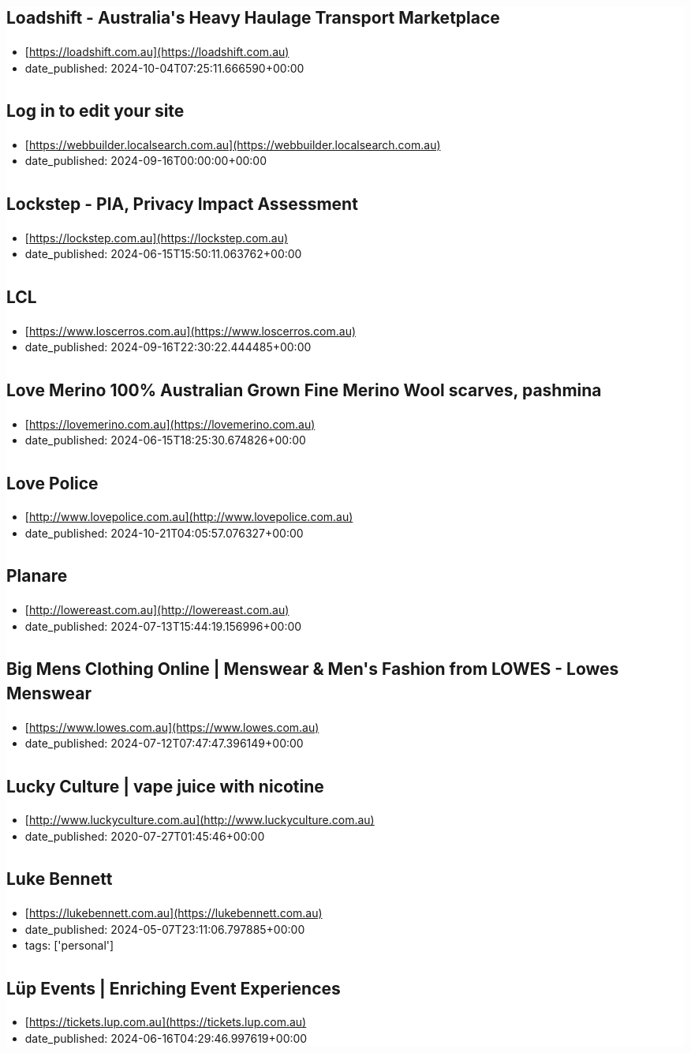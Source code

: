  ## Loadshift - Australia's Heavy Haulage Transport Marketplace
 - [https://loadshift.com.au](https://loadshift.com.au)
 - date_published: 2024-10-04T07:25:11.666590+00:00

 ## Log in to edit your site
 - [https://webbuilder.localsearch.com.au](https://webbuilder.localsearch.com.au)
 - date_published: 2024-09-16T00:00:00+00:00

 ## Lockstep - PIA, Privacy Impact Assessment
 - [https://lockstep.com.au](https://lockstep.com.au)
 - date_published: 2024-06-15T15:50:11.063762+00:00

 ## LCL
 - [https://www.loscerros.com.au](https://www.loscerros.com.au)
 - date_published: 2024-09-16T22:30:22.444485+00:00

 ## Love Merino 100% Australian Grown Fine Merino Wool scarves, pashmina
 - [https://lovemerino.com.au](https://lovemerino.com.au)
 - date_published: 2024-06-15T18:25:30.674826+00:00

 ## Love Police
 - [http://www.lovepolice.com.au](http://www.lovepolice.com.au)
 - date_published: 2024-10-21T04:05:57.076327+00:00

 ## Planare
 - [http://lowereast.com.au](http://lowereast.com.au)
 - date_published: 2024-07-13T15:44:19.156996+00:00

 ## Big Mens Clothing Online | Menswear & Men's Fashion from LOWES - Lowes Menswear
 - [https://www.lowes.com.au](https://www.lowes.com.au)
 - date_published: 2024-07-12T07:47:47.396149+00:00

 ## Lucky Culture | vape juice with nicotine
 - [http://www.luckyculture.com.au](http://www.luckyculture.com.au)
 - date_published: 2020-07-27T01:45:46+00:00

 ## Luke Bennett
 - [https://lukebennett.com.au](https://lukebennett.com.au)
 - date_published: 2024-05-07T23:11:06.797885+00:00
 - tags: ['personal']

 ## Lüp Events | Enriching Event Experiences
 - [https://tickets.lup.com.au](https://tickets.lup.com.au)
 - date_published: 2024-06-16T04:29:46.997619+00:00
